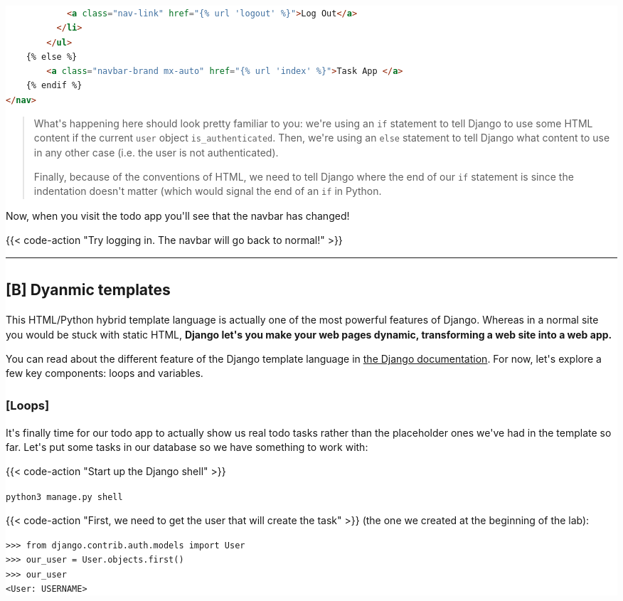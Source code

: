 ```html {linenos=table, hl_lines=["2", "18-20"]}
            <a class="nav-link" href="{% url 'logout' %}">Log Out</a>
          </li>
        </ul>
    {% else %}
        <a class="navbar-brand mx-auto" href="{% url 'index' %}">Task App </a>
    {% endif %}
</nav>
```
> What's happening here should look pretty familiar to you: we're using an `if` statement to tell Django to use some
HTML content if the current `user` object `is_authenticated`. Then, we're using an `else` statement to tell Django
what content to use in any other case (i.e. the user is not authenticated). 
>
> Finally, because of the conventions of
HTML, we need to tell Django where the end of our `if` statement is since the indentation doesn't matter (which would
signal the end of an `if` in Python.

Now, when you visit the todo app you'll see that the navbar has changed! 

{{< code-action "Try logging in. The navbar will go back to normal!" >}} 

---

## [B] Dyanmic templates
This HTML/Python hybrid template language is actually one of the most powerful features of Django. Whereas in a normal
site you would be stuck with static HTML, **Django let's you make your web pages dynamic, transforming a web site into a web
app.**

You can read about the different feature of the Django template language in [the Django documentation](https://docs.djangoproject.com/en/3.1/ref/templates/language/).
For now, let's explore a few key components: loops and variables.

### [Loops]
It's finally time for our todo app to actually show us real todo tasks rather than the placeholder ones we've had in
the template so far. Let's put some tasks in our database so we have something to work with:

{{< code-action "Start up the Django shell" >}}
```shell
python3 manage.py shell
```

{{< code-action "First, we need to get the user that will create the task" >}} (the one we created at the
beginning of the lab):
```shell
>>> from django.contrib.auth.models import User
>>> our_user = User.objects.first()
>>> our_user
<User: USERNAME>
```
